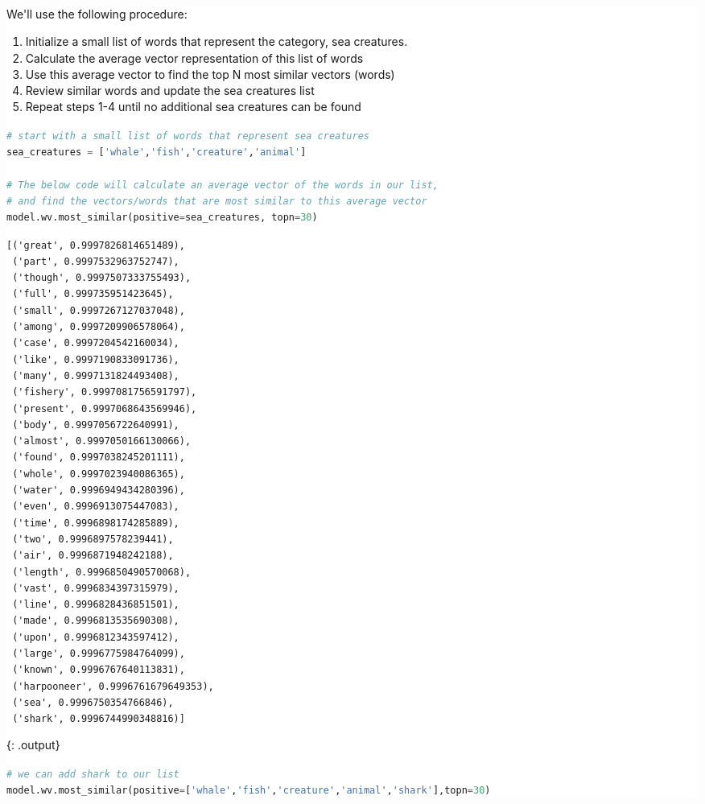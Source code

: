 We'll use the following procedure:
1. Initialize a small list of words that represent the category, sea creatures.
2. Calculate the average vector representation of this list of words
3. Use this average vector to find the top N most similar vectors (words)
4. Review similar words and update the sea creatures list
5. Repeat steps 1-4 until no additional sea creatures can be found


```python
# start with a small list of words that represent sea creatures 
sea_creatures = ['whale','fish','creature','animal']

# The below code will calculate an average vector of the words in our list, 
# and find the vectors/words that are most similar to this average vector
model.wv.most_similar(positive=sea_creatures, topn=30)
```


~~~
[('great', 0.9997826814651489),
 ('part', 0.9997532963752747),
 ('though', 0.9997507333755493),
 ('full', 0.999735951423645),
 ('small', 0.9997267127037048),
 ('among', 0.9997209906578064),
 ('case', 0.9997204542160034),
 ('like', 0.9997190833091736),
 ('many', 0.9997131824493408),
 ('fishery', 0.9997081756591797),
 ('present', 0.9997068643569946),
 ('body', 0.9997056722640991),
 ('almost', 0.9997050166130066),
 ('found', 0.9997038245201111),
 ('whole', 0.9997023940086365),
 ('water', 0.9996949434280396),
 ('even', 0.9996913075447083),
 ('time', 0.9996898174285889),
 ('two', 0.9996897578239441),
 ('air', 0.9996871948242188),
 ('length', 0.9996850490570068),
 ('vast', 0.9996834397315979),
 ('line', 0.9996828436851501),
 ('made', 0.9996813535690308),
 ('upon', 0.9996812343597412),
 ('large', 0.9996775984764099),
 ('known', 0.9996767640113831),
 ('harpooneer', 0.9996761679649353),
 ('sea', 0.9996750354766846),
 ('shark', 0.9996744990348816)]
~~~
{: .output}

```python
# we can add shark to our list
model.wv.most_similar(positive=['whale','fish','creature','animal','shark'],topn=30) 
```
